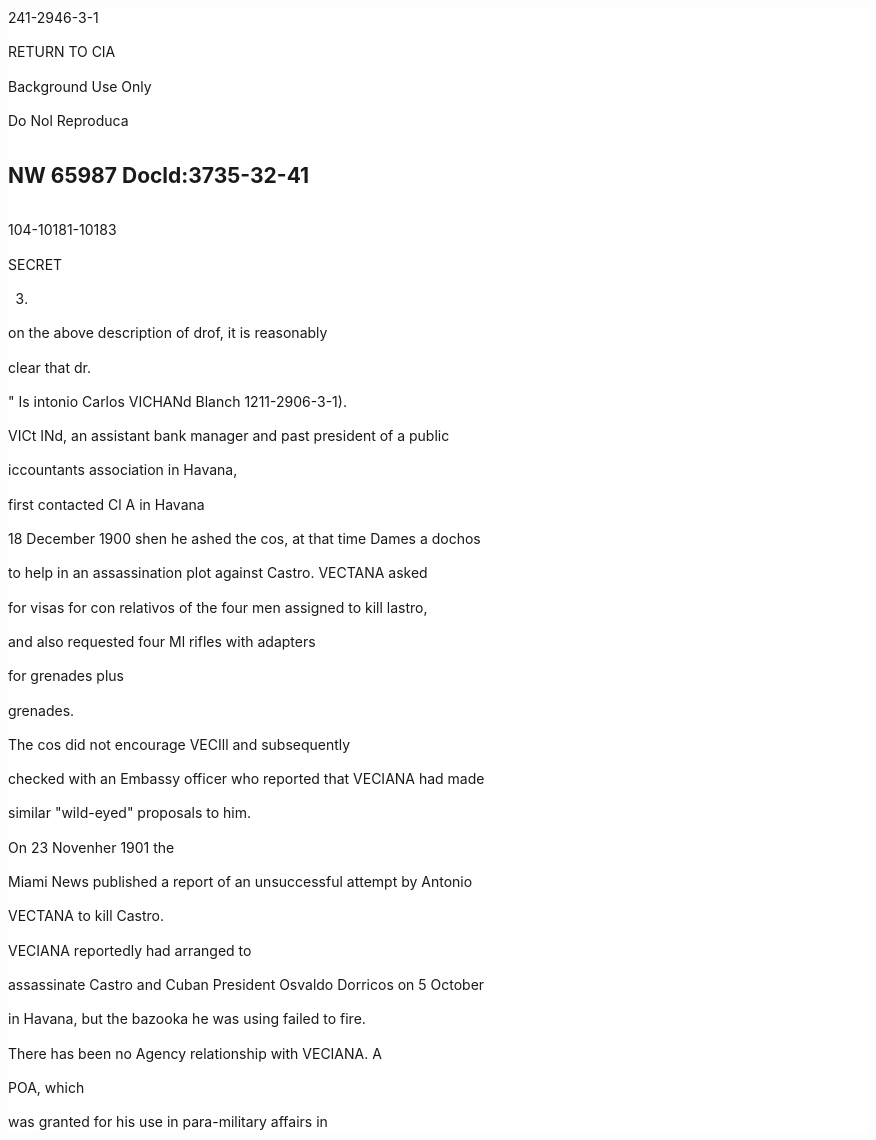 241-2946-3-1

RETURN TO CIA

Background Use Only

Do Nol Reproduca

NW 65987 Docld:3735-32-41
---

##
104-10181-10183

SECRET

3.

on the above description of drof, it is reasonably

clear that dr.

" Is intonio Carlos VICHANd Blanch 1211-2906-3-1).

VICt INd, an assistant bank manager and past president of a public

iccountants association in Havana,

first contacted Cl A in Havana

18 December 1900 shen he ashed the cos, at that time Dames a dochos

to help in an assassination plot against Castro. VECTANA asked

for visas for con relativos of the four men assigned to kill lastro,

and also requested four Ml rifles with adapters

for grenades plus

grenades.

The cos did not encourage VECIll and subsequently

checked with an Embassy officer who reported that VECIANA had made

similar "wild-eyed" proposals to him.

On 23 Novenher 1901 the

Miami News published a report of an unsuccessful attempt by Antonio

VECTANA to kill Castro.

VECIANA reportedly had arranged to

assassinate Castro and Cuban President Osvaldo Dorricos on 5 October

in Havana, but the bazooka he was using failed to fire.

There has been no Agency relationship with VECIANA. A

POA, which

was granted for his use in para-military affairs in
